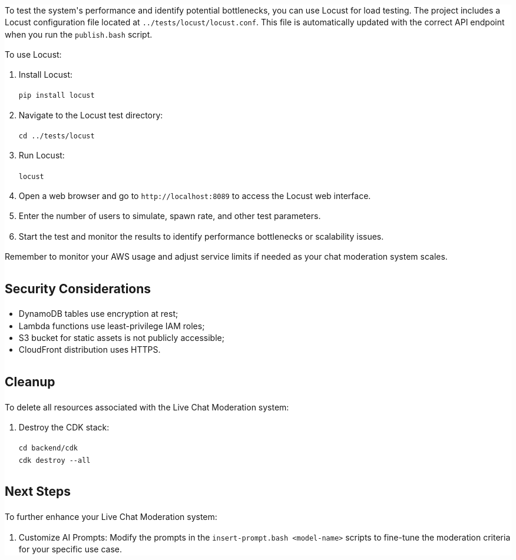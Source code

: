 To test the system's performance and identify potential bottlenecks, you can use Locust for load testing. The project includes a Locust configuration file located at `../tests/locust/locust.conf`. This file is automatically updated with the correct API endpoint when you run the `publish.bash` script.

To use Locust:

1. Install Locust:

   ```
   pip install locust
   ```

2. Navigate to the Locust test directory:

   ```
   cd ../tests/locust
   ```

3. Run Locust:

   ```
   locust
   ```

4. Open a web browser and go to `http://localhost:8089` to access the Locust web interface.

5. Enter the number of users to simulate, spawn rate, and other test parameters.

6. Start the test and monitor the results to identify performance bottlenecks or scalability issues.

Remember to monitor your AWS usage and adjust service limits if needed as your chat moderation system scales.

## Security Considerations

- DynamoDB tables use encryption at rest;
- Lambda functions use least-privilege IAM roles;
- S3 bucket for static assets is not publicly accessible;
- CloudFront distribution uses HTTPS.

## Cleanup

To delete all resources associated with the Live Chat Moderation system:

1. Destroy the CDK stack:

   ```
   cd backend/cdk
   cdk destroy --all
   ```

## Next Steps

To further enhance your Live Chat Moderation system:

1. Customize AI Prompts: Modify the prompts in the `insert-prompt.bash <model-name>` scripts to fine-tune the moderation criteria for your specific use case.
